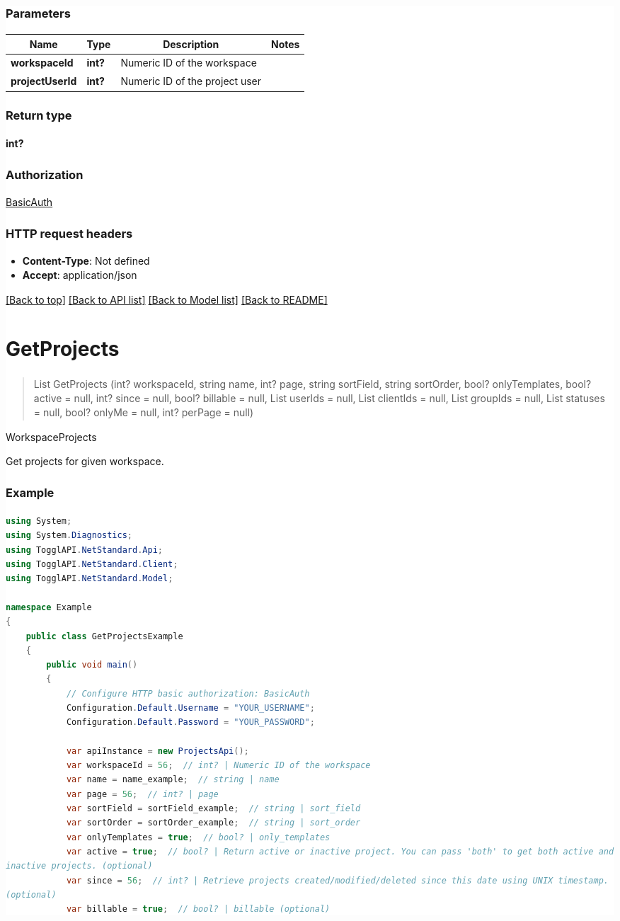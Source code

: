 ### Parameters

Name | Type | Description  | Notes
------------- | ------------- | ------------- | -------------
 **workspaceId** | **int?**| Numeric ID of the workspace | 
 **projectUserId** | **int?**| Numeric ID of the project user | 

### Return type

**int?**

### Authorization

[BasicAuth](../README.md#BasicAuth)

### HTTP request headers

 - **Content-Type**: Not defined
 - **Accept**: application/json

[[Back to top]](#) [[Back to API list]](../README.md#documentation-for-api-endpoints) [[Back to Model list]](../README.md#documentation-for-models) [[Back to README]](../README.md)

<a name="getprojects"></a>
# **GetProjects**
> List<ModelsProject> GetProjects (int? workspaceId, string name, int? page, string sortField, string sortOrder, bool? onlyTemplates, bool? active = null, int? since = null, bool? billable = null, List<string> userIds = null, List<string> clientIds = null, List<string> groupIds = null, List<string> statuses = null, bool? onlyMe = null, int? perPage = null)

WorkspaceProjects

Get projects for given workspace.

### Example
```csharp
using System;
using System.Diagnostics;
using TogglAPI.NetStandard.Api;
using TogglAPI.NetStandard.Client;
using TogglAPI.NetStandard.Model;

namespace Example
{
    public class GetProjectsExample
    {
        public void main()
        {
            // Configure HTTP basic authorization: BasicAuth
            Configuration.Default.Username = "YOUR_USERNAME";
            Configuration.Default.Password = "YOUR_PASSWORD";

            var apiInstance = new ProjectsApi();
            var workspaceId = 56;  // int? | Numeric ID of the workspace
            var name = name_example;  // string | name
            var page = 56;  // int? | page
            var sortField = sortField_example;  // string | sort_field
            var sortOrder = sortOrder_example;  // string | sort_order
            var onlyTemplates = true;  // bool? | only_templates
            var active = true;  // bool? | Return active or inactive project. You can pass 'both' to get both active and inactive projects. (optional) 
            var since = 56;  // int? | Retrieve projects created/modified/deleted since this date using UNIX timestamp. (optional) 
            var billable = true;  // bool? | billable (optional) 
```